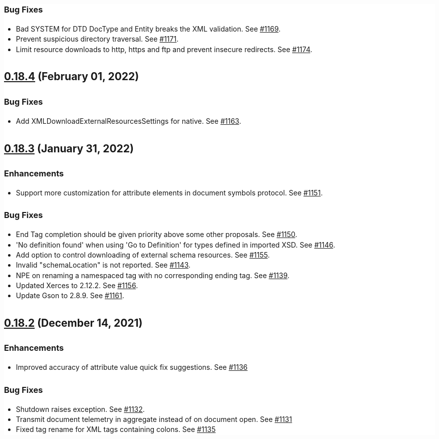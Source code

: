 ### Bug Fixes

 * Bad SYSTEM for DTD DocType and Entity breaks the XML validation. See [#1169](https://github.com/eclipse/lemminx/issues/1169).
 * Prevent suspicious directory traversal. See [#1171](https://github.com/eclipse/lemminx/pull/1171).
 * Limit resource downloads to http, https and ftp and prevent insecure redirects. See [#1174](https://github.com/eclipse/lemminx/pull/1174).

## [0.18.4](https://github.com/eclipse/lemminx/milestone/30?closed=1) (February 01, 2022)

### Bug Fixes
 * Add XMLDownloadExternalResourcesSettings for native. See [#1163](https://github.com/eclipse/lemminx/pull/1163).

## [0.18.3](https://github.com/eclipse/lemminx/milestone/29?closed=1) (January 31, 2022)

### Enhancements
 * Support more customization for attribute elements in document symbols protocol. See [#1151](https://github.com/eclipse/lemminx/pull/1151).

### Bug Fixes
 * End Tag completion should be given priority above some other proposals. See [#1150](https://github.com/eclipse/lemminx/issues/1150).
 * 'No definition found' when using 'Go to Definition' for types defined in imported XSD. See [#1146](https://github.com/eclipse/lemminx/pull/1146).
 * Add option to control downloading of external schema resources. See [#1155](https://github.com/eclipse/lemminx/pull/1155).
 * Invalid "schemaLocation" is not reported. See [#1143](https://github.com/eclipse/lemminx/issues/1143).
 * NPE on renaming a namespaced tag with no corresponding ending tag. See [#1139](https://github.com/eclipse/lemminx/issues/1139).
 * Updated Xerces to 2.12.2. See [#1156](https://github.com/eclipse/lemminx/pull/1156).
 * Update Gson to 2.8.9. See [#1161](https://github.com/eclipse/lemminx/pull/1161).

## [0.18.2](https://github.com/eclipse/lemminx/milestone/28?closed=1) (December 14, 2021)

### Enhancements

 * Improved accuracy of attribute value quick fix suggestions. See [#1136](https://github.com/eclipse/lemminx/pull/1136)

### Bug Fixes

 * Shutdown raises exception. See [#1132](https://github.com/eclipse/lemminx/issues/1132).
 * Transmit document telemetry in aggregate instead of on document open. See [#1131](https://github.com/eclipse/lemminx/pull/1131)
 * Fixed tag rename for XML tags containing colons. See [#1135](https://github.com/eclipse/lemminx/pull/1135)
